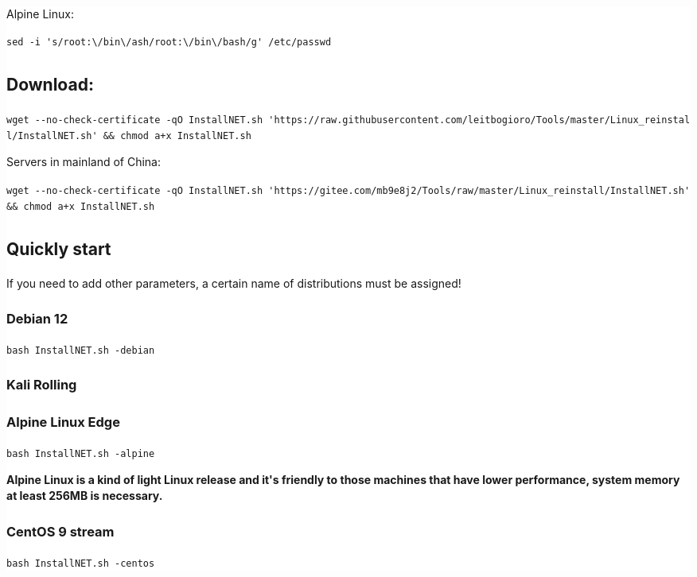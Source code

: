 Alpine Linux:

```
sed -i 's/root:\/bin\/ash/root:\/bin\/bash/g' /etc/passwd
```

Download:
---------

[](https://github.com/leitbogioro/Tools#download)

```
wget --no-check-certificate -qO InstallNET.sh 'https://raw.githubusercontent.com/leitbogioro/Tools/master/Linux_reinstall/InstallNET.sh' && chmod a+x InstallNET.sh
```

Servers in mainland of China:

```
wget --no-check-certificate -qO InstallNET.sh 'https://gitee.com/mb9e8j2/Tools/raw/master/Linux_reinstall/InstallNET.sh' && chmod a+x InstallNET.sh
```

Quickly start
-------------

[](https://github.com/leitbogioro/Tools#quickly-start)

If you need to add other parameters, a certain name of distributions must be assigned!

### Debian 12

[](https://github.com/leitbogioro/Tools#debian-12)

```
bash InstallNET.sh -debian
```

### Kali Rolling

[](https://github.com/leitbogioro/Tools#kali-rolling)

### Alpine Linux Edge

[](https://github.com/leitbogioro/Tools#alpine-linux-edge)

```
bash InstallNET.sh -alpine
```

**Alpine Linux is a kind of light Linux release and it's friendly to those machines that have lower performance, system memory at least 256MB is necessary.**

### CentOS 9 stream

[](https://github.com/leitbogioro/Tools#centos-9-stream)

```
bash InstallNET.sh -centos
```
